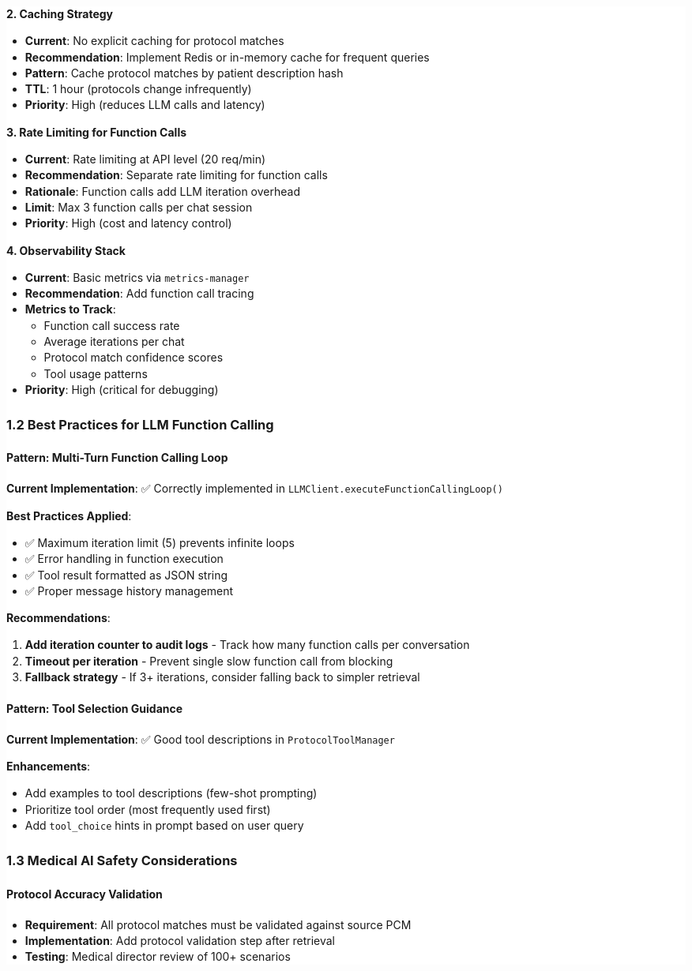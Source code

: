 **2. Caching Strategy**
- **Current**: No explicit caching for protocol matches
- **Recommendation**: Implement Redis or in-memory cache for frequent queries
- **Pattern**: Cache protocol matches by patient description hash
- **TTL**: 1 hour (protocols change infrequently)
- **Priority**: High (reduces LLM calls and latency)

**3. Rate Limiting for Function Calls**
- **Current**: Rate limiting at API level (20 req/min)
- **Recommendation**: Separate rate limiting for function calls
- **Rationale**: Function calls add LLM iteration overhead
- **Limit**: Max 3 function calls per chat session
- **Priority**: High (cost and latency control)

**4. Observability Stack**
- **Current**: Basic metrics via `metrics-manager`
- **Recommendation**: Add function call tracing
- **Metrics to Track**:
  - Function call success rate
  - Average iterations per chat
  - Protocol match confidence scores
  - Tool usage patterns
- **Priority**: High (critical for debugging)

### 1.2 Best Practices for LLM Function Calling

#### Pattern: Multi-Turn Function Calling Loop
**Current Implementation**: ✅ Correctly implemented in `LLMClient.executeFunctionCallingLoop()`

**Best Practices Applied**:
- ✅ Maximum iteration limit (5) prevents infinite loops
- ✅ Error handling in function execution
- ✅ Tool result formatted as JSON string
- ✅ Proper message history management

**Recommendations**:
1. **Add iteration counter to audit logs** - Track how many function calls per conversation
2. **Timeout per iteration** - Prevent single slow function call from blocking
3. **Fallback strategy** - If 3+ iterations, consider falling back to simpler retrieval

#### Pattern: Tool Selection Guidance
**Current Implementation**: ✅ Good tool descriptions in `ProtocolToolManager`

**Enhancements**:
- Add examples to tool descriptions (few-shot prompting)
- Prioritize tool order (most frequently used first)
- Add `tool_choice` hints in prompt based on user query

### 1.3 Medical AI Safety Considerations

#### Protocol Accuracy Validation
- **Requirement**: All protocol matches must be validated against source PCM
- **Implementation**: Add protocol validation step after retrieval
- **Testing**: Medical director review of 100+ scenarios
